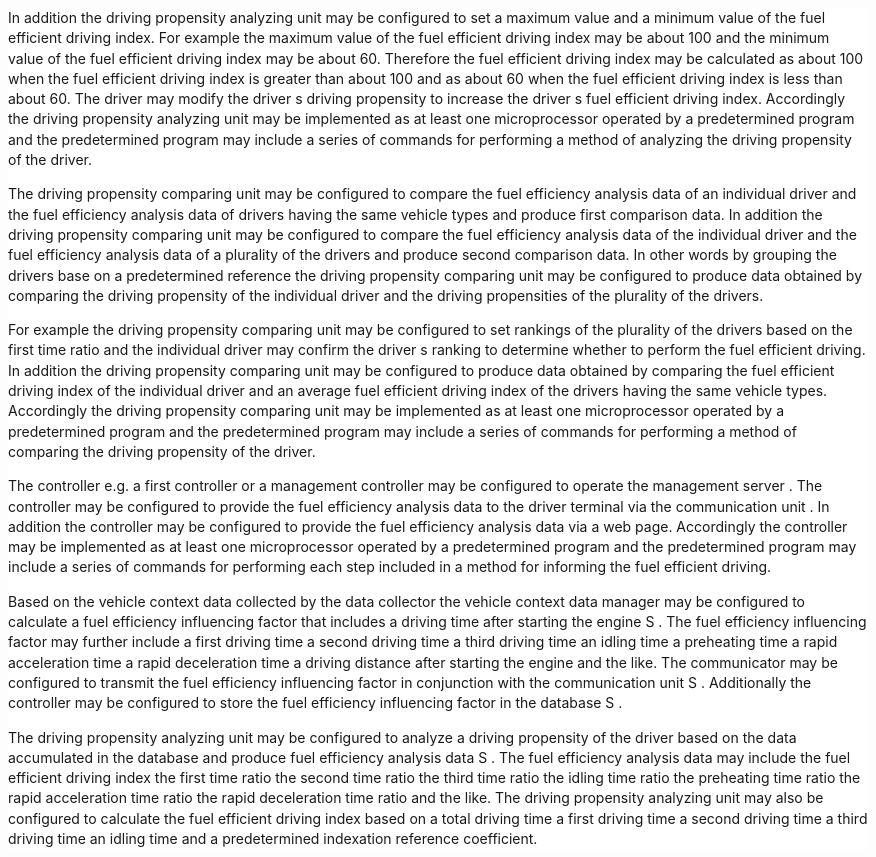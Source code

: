 In addition the driving propensity analyzing unit may be configured to set a maximum value and a minimum value of the fuel efficient driving index. For example the maximum value of the fuel efficient driving index may be about 100 and the minimum value of the fuel efficient driving index may be about 60. Therefore the fuel efficient driving index may be calculated as about 100 when the fuel efficient driving index is greater than about 100 and as about 60 when the fuel efficient driving index is less than about 60. The driver may modify the driver s driving propensity to increase the driver s fuel efficient driving index. Accordingly the driving propensity analyzing unit may be implemented as at least one microprocessor operated by a predetermined program and the predetermined program may include a series of commands for performing a method of analyzing the driving propensity of the driver.

The driving propensity comparing unit may be configured to compare the fuel efficiency analysis data of an individual driver and the fuel efficiency analysis data of drivers having the same vehicle types and produce first comparison data. In addition the driving propensity comparing unit may be configured to compare the fuel efficiency analysis data of the individual driver and the fuel efficiency analysis data of a plurality of the drivers and produce second comparison data. In other words by grouping the drivers base on a predetermined reference the driving propensity comparing unit may be configured to produce data obtained by comparing the driving propensity of the individual driver and the driving propensities of the plurality of the drivers.

For example the driving propensity comparing unit may be configured to set rankings of the plurality of the drivers based on the first time ratio and the individual driver may confirm the driver s ranking to determine whether to perform the fuel efficient driving. In addition the driving propensity comparing unit may be configured to produce data obtained by comparing the fuel efficient driving index of the individual driver and an average fuel efficient driving index of the drivers having the same vehicle types. Accordingly the driving propensity comparing unit may be implemented as at least one microprocessor operated by a predetermined program and the predetermined program may include a series of commands for performing a method of comparing the driving propensity of the driver.

The controller e.g. a first controller or a management controller may be configured to operate the management server . The controller may be configured to provide the fuel efficiency analysis data to the driver terminal via the communication unit . In addition the controller may be configured to provide the fuel efficiency analysis data via a web page. Accordingly the controller may be implemented as at least one microprocessor operated by a predetermined program and the predetermined program may include a series of commands for performing each step included in a method for informing the fuel efficient driving.

Based on the vehicle context data collected by the data collector the vehicle context data manager may be configured to calculate a fuel efficiency influencing factor that includes a driving time after starting the engine S . The fuel efficiency influencing factor may further include a first driving time a second driving time a third driving time an idling time a preheating time a rapid acceleration time a rapid deceleration time a driving distance after starting the engine and the like. The communicator may be configured to transmit the fuel efficiency influencing factor in conjunction with the communication unit S . Additionally the controller may be configured to store the fuel efficiency influencing factor in the database S .

The driving propensity analyzing unit may be configured to analyze a driving propensity of the driver based on the data accumulated in the database and produce fuel efficiency analysis data S . The fuel efficiency analysis data may include the fuel efficient driving index the first time ratio the second time ratio the third time ratio the idling time ratio the preheating time ratio the rapid acceleration time ratio the rapid deceleration time ratio and the like. The driving propensity analyzing unit may also be configured to calculate the fuel efficient driving index based on a total driving time a first driving time a second driving time a third driving time an idling time and a predetermined indexation reference coefficient.
